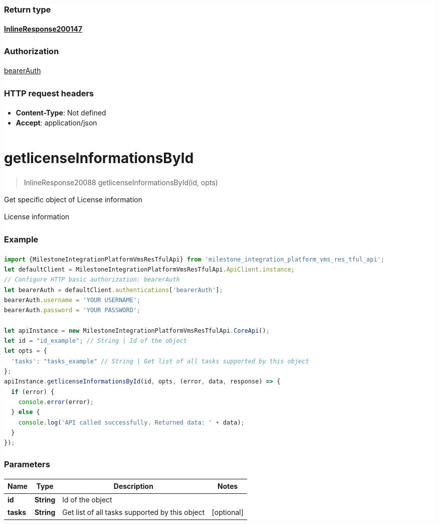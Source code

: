 ### Return type

[**InlineResponse200147**](InlineResponse200147.md)

### Authorization

[bearerAuth](../README.md#bearerAuth)

### HTTP request headers

 - **Content-Type**: Not defined
 - **Accept**: application/json

<a name="getlicenseInformationsById"></a>
# **getlicenseInformationsById**
> InlineResponse20088 getlicenseInformationsById(id, opts)

Get specific object of License information

License information

### Example
```javascript
import {MilestoneIntegrationPlatformVmsResTfulApi} from 'milestone_integration_platform_vms_res_tful_api';
let defaultClient = MilestoneIntegrationPlatformVmsResTfulApi.ApiClient.instance;
// Configure HTTP basic authorization: bearerAuth
let bearerAuth = defaultClient.authentications['bearerAuth'];
bearerAuth.username = 'YOUR USERNAME';
bearerAuth.password = 'YOUR PASSWORD';

let apiInstance = new MilestoneIntegrationPlatformVmsResTfulApi.CoreApi();
let id = "id_example"; // String | Id of the object
let opts = { 
  'tasks': "tasks_example" // String | Get list of all tasks supported by this object
};
apiInstance.getlicenseInformationsById(id, opts, (error, data, response) => {
  if (error) {
    console.error(error);
  } else {
    console.log('API called successfully. Returned data: ' + data);
  }
});
```

### Parameters

Name | Type | Description  | Notes
------------- | ------------- | ------------- | -------------
 **id** | **String**| Id of the object | 
 **tasks** | **String**| Get list of all tasks supported by this object | [optional] 
